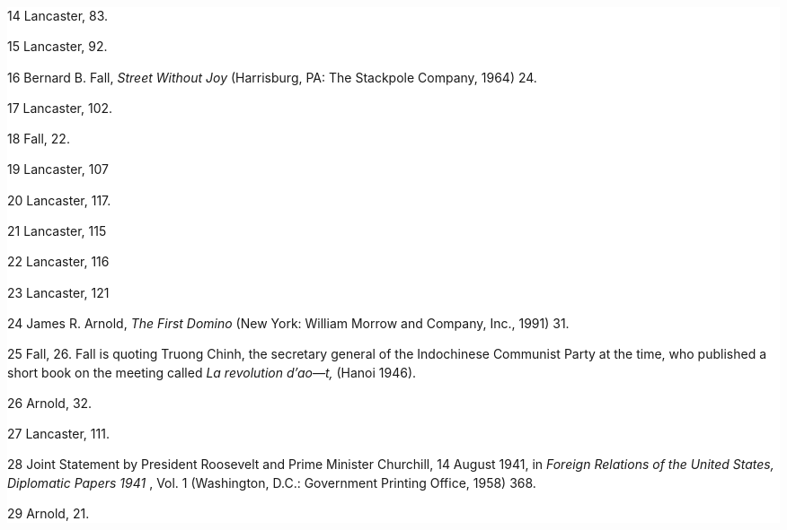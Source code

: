    14 Lancaster, 83.
  </p>
  <p>
   15 Lancaster, 92.
  </p>
  <p>
   16 Bernard B. Fall,
   <i>
    Street Without Joy
   </i>
   (Harrisburg, PA: The Stackpole Company, 1964) 24.
  </p>
  <p>
   17 Lancaster, 102.
  </p>
  <p>
   18 Fall, 22.
  </p>
  <p>
   19 Lancaster, 107
  </p>
  <p>
   20 Lancaster, 117.
  </p>
  <p>
   21 Lancaster, 115
  </p>
  <p>
   22 Lancaster, 116
  </p>
  <p>
   23 Lancaster, 121
  </p>
  <p>
   24 James R. Arnold,
   <i>
    The First Domino
   </i>
   (New York: William Morrow and Company, Inc., 1991) 31.
  </p>
  <p>
   25 Fall, 26. Fall is quoting Truong Chinh, the secretary general of the Indochinese Communist Party at the time, who published a short book on the meeting called
   <i>
    La revolution d’ao—t,
   </i>
   (Hanoi 1946).
  </p>
  <p>
   26 Arnold, 32.
  </p>
  <p>
   27 Lancaster, 111.
  </p>
  <p>
   28 Joint Statement by President Roosevelt and Prime Minister Churchill, 14 August 1941, in
   <i>
    Foreign Relations of the United States, Diplomatic Papers 1941
   </i>
   , Vol. 1 (Washington, D.C.: Government Printing Office, 1958) 368.
  </p>
  <p>
   29 Arnold, 21.
  </p>